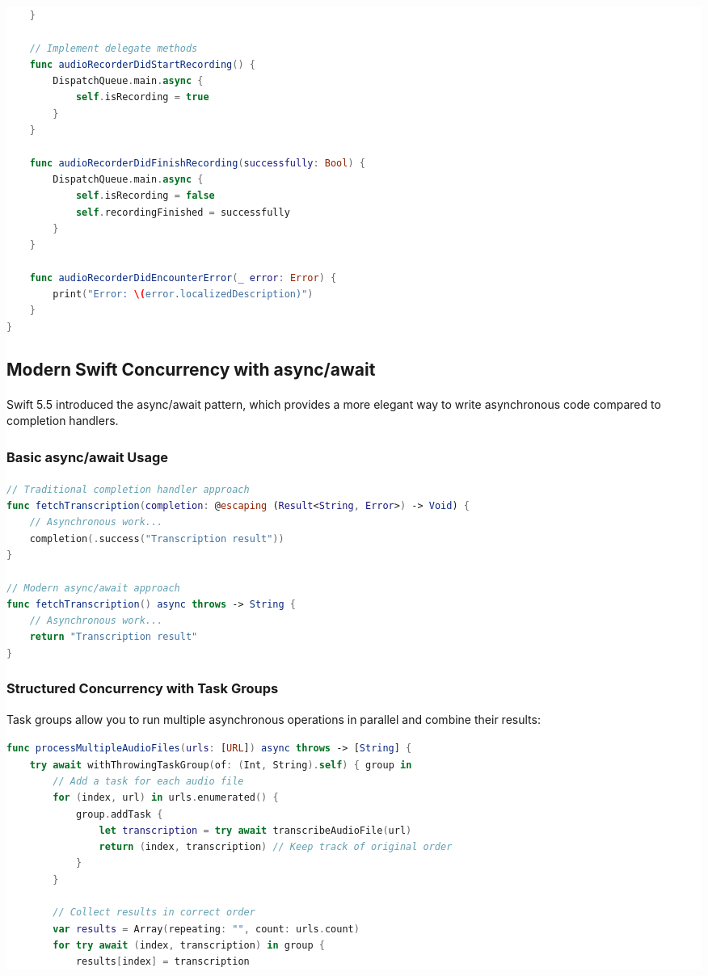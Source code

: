 ```swift
    }
    
    // Implement delegate methods
    func audioRecorderDidStartRecording() {
        DispatchQueue.main.async {
            self.isRecording = true
        }
    }
    
    func audioRecorderDidFinishRecording(successfully: Bool) {
        DispatchQueue.main.async {
            self.isRecording = false
            self.recordingFinished = successfully
        }
    }
    
    func audioRecorderDidEncounterError(_ error: Error) {
        print("Error: \(error.localizedDescription)")
    }
}
```


## Modern Swift Concurrency with async/await

Swift 5.5 introduced the async/await pattern, which provides a more elegant way to write asynchronous code compared to completion handlers.

### Basic async/await Usage

```swift
// Traditional completion handler approach
func fetchTranscription(completion: @escaping (Result<String, Error>) -> Void) {
    // Asynchronous work...
    completion(.success("Transcription result"))
}

// Modern async/await approach
func fetchTranscription() async throws -> String {
    // Asynchronous work...
    return "Transcription result"
}
```


### Structured Concurrency with Task Groups

Task groups allow you to run multiple asynchronous operations in parallel and combine their results:

```swift
func processMultipleAudioFiles(urls: [URL]) async throws -> [String] {
    try await withThrowingTaskGroup(of: (Int, String).self) { group in
        // Add a task for each audio file
        for (index, url) in urls.enumerated() {
            group.addTask {
                let transcription = try await transcribeAudioFile(url)
                return (index, transcription) // Keep track of original order
            }
        }
        
        // Collect results in correct order
        var results = Array(repeating: "", count: urls.count)
        for try await (index, transcription) in group {
            results[index] = transcription
```

[^1]: https://www.avanderlee.com/swift/mainactor-dispatch-main-thread/
[^2]: https://www.donnywals.com/dispatching-to-the-main-thread-with-mainactor-in-swift/
[^3]: https://forums.swift.org/t/dispatchqueue-asyncafter-deadline-in-structured-concurrency/69006
[^4]: https://www.avanderlee.com/swift/async-await/
[^5]: https://www.avanderlee.com/swift/what-is-structured-concurrency/
[^6]: https://www.avanderlee.com/concurrency/task-groups-in-swift/
[^7]: https://developer.apple.com/documentation/swiftui/migrating-from-the-observable-object-protocol-to-the-observable-macro
[^8]: https://matteomanferdini.com/swiftui-data-flow/
[^9]: https://www.swiftbysundell.com/articles/delegation-in-swift/
[^10]: https://swiftrocks.com/thread-safety-in-swift
[^11]: https://www.youtube.com/watch?v=4dQOnNYjO58
[^12]: https://mobile.blog/2022/03/28/swift-why-is-my-mainactor-code-running-in-the-background/
[^13]: https://www.dhiwise.com/post/swift-async-await-explained-simplifying-asynchronous
[^14]: https://www.donnywals.com/the-basics-of-structured-concurrency-in-swift-explained/
[^15]: https://swiftwithmajid.com/2025/02/04/mastering-task-groups-in-swift/
[^16]: https://www.avanderlee.com/swiftui/observable-macro-performance-increase-observableobject/
[^17]: https://fatbobman.com/en/posts/swiftui-views-and-mainactor/
[^18]: https://matteomanferdini.com/swift-async-await/
[^19]: https://itnext.io/mainactor-in-swift-detailed-walkthrough-94044c83118b
[^20]: https://www.youtube.com/watch?v=2xA9RvLlit8
[^21]: https://www.swiftwithvincent.com/blog/discover-how-main-actor-works-in-swift
[^22]: https://www.reddit.com/r/swift/comments/u7svwi/is_it_bad_practice_to_use_dispatchqueuemainasync/
[^23]: https://www.youtube.com/watch?v=XRulkUR1O5Q
[^24]: https://www.kodeco.com/books/modern-concurrency-in-swift/v1.0/chapters/2-getting-started-with-async-await
[^25]: https://developer.apple.com/videos/play/wwdc2021/10132/
[^26]: https://www.reddit.com/r/SwiftUI/comments/1cxlsw3/is_it_me_or_is_the_new_observable_not_that_great/
[^27]: https://forums.swift.org/t/lifecycle-of-swiftui-view-observable-vs-observableobject/69842
[^28]: https://developer.apple.com/tutorials/app-dev-training/managing-data-flow-between-views
[^29]: https://www.reddit.com/r/swift/comments/l0kew5/the_strategic_swiftui_data_flow_guide_infographic/
[^30]: https://www.reddit.com/r/swift/comments/yy5x15/delegate_pattern/
[^31]: https://developer.apple.com/documentation/swift/using-delegates-to-customize-object-behavior
[^32]: https://www.youtube.com/watch?v=qiOKO8ta1n4
[^33]: https://dilloncodes.hashnode.dev/delegate-pattern-in-swift
[^34]: https://www.donnywals.com/comparing-observable-to-observableobjects/
[^35]: https://developer.apple.com/videos/play/wwdc2023/10149/
[^36]: https://nilcoalescing.com/blog/ObservableInSwiftUI
[^37]: https://www.reddit.com/r/swift/comments/1ikpomt/how_are_we_combining_observable_and_sendable/
[^38]: https://www.jessesquires.com/blog/2024/09/09/swift-observable-macro/
[^39]: https://www.donnywals.com/observing-properties-on-an-observable-class-outside-of-swiftui-views/
[^40]: https://namitgupta.com/5-essential-elements-to-understanding-data-flow-in-swiftui
[^41]: https://www.youtube.com/watch?v=yvfv6N60-vY
[^42]: https://www.reddit.com/r/SwiftUI/comments/13a5fbk/swiftuis_stateobject_and_observedobject_the_key/
[^43]: https://swiftwithmajid.com/2020/07/02/the-difference-between-stateobject-environmentobject-and-observedobject-in-swiftui/
[^44]: https://www.avanderlee.com/swiftui/mvvm-architectural-coding-pattern-to-structure-views/
[^45]: https://bugfender.com/blog/swiftui-navigation/
[^46]: https://fatbobman.com/en/posts/exploring-key-property-wrappers-in-swiftui/
[^47]: https://www.dhiwise.com/post/swift-delegate-in-depth-guide-for-structured-ios-programming
[^48]: https://stackoverflow.com/questions/36131765/delegates-of-avaudiorecorderdelegate-are-not-calling
[^49]: https://gist.github.com/fbeb73f6113e7c05eb9d
[^50]: https://www.linkedin.com/pulse/mastering-thread-safety-concurrency-ios-development-swift-solanki-1qn8f